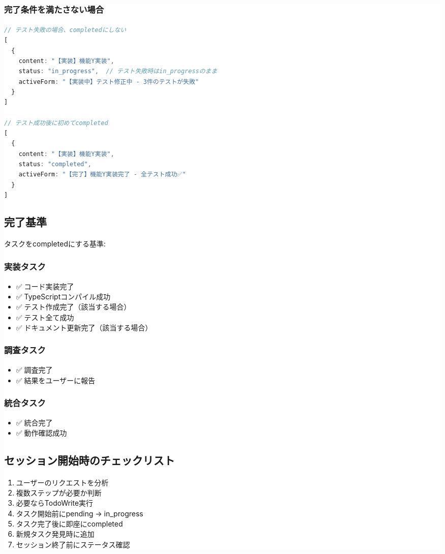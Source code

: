 ### 完了条件を満たさない場合

```typescript
// テスト失敗の場合、completedにしない
[
  {
    content: "【実装】機能Y実装",
    status: "in_progress",  // テスト失敗時はin_progressのまま
    activeForm: "【実装中】テスト修正中 - 3件のテストが失敗"
  }
]

// テスト成功後に初めてcompleted
[
  {
    content: "【実装】機能Y実装",
    status: "completed",
    activeForm: "【完了】機能Y実装完了 - 全テスト成功✅"
  }
]
```

## 完了基準

タスクをcompletedにする基準:

### 実装タスク
- ✅ コード実装完了
- ✅ TypeScriptコンパイル成功
- ✅ テスト作成完了（該当する場合）
- ✅ テスト全て成功
- ✅ ドキュメント更新完了（該当する場合）

### 調査タスク
- ✅ 調査完了
- ✅ 結果をユーザーに報告

### 統合タスク
- ✅ 統合完了
- ✅ 動作確認成功

## セッション開始時のチェックリスト

1. ユーザーのリクエストを分析
2. 複数ステップが必要か判断
3. 必要ならTodoWrite実行
4. タスク開始前にpending → in_progress
5. タスク完了後に即座にcompleted
6. 新規タスク発見時に追加
7. セッション終了前にステータス確認
